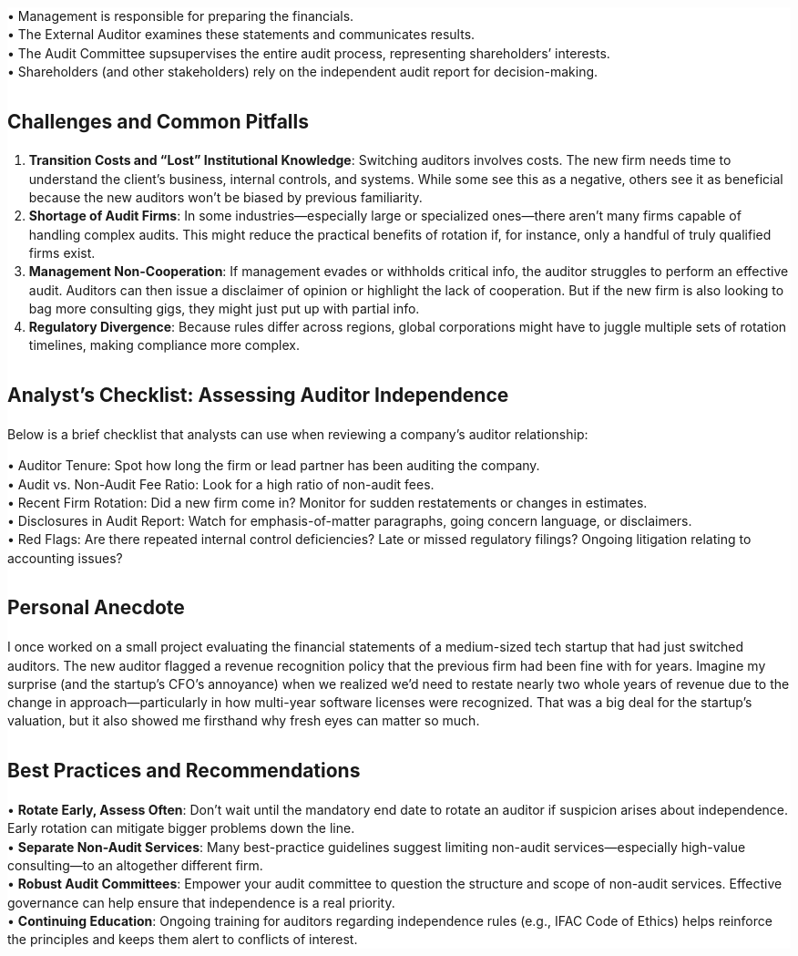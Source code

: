 • Management is responsible for preparing the financials.  
• The External Auditor examines these statements and communicates results.  
• The Audit Committee supsupervises the entire audit process, representing shareholders’ interests.  
• Shareholders (and other stakeholders) rely on the independent audit report for decision-making.

## Challenges and Common Pitfalls

1. **Transition Costs and “Lost” Institutional Knowledge**: Switching auditors involves costs. The new firm needs time to understand the client’s business, internal controls, and systems. While some see this as a negative, others see it as beneficial because the new auditors won’t be biased by previous familiarity.  
2. **Shortage of Audit Firms**: In some industries—especially large or specialized ones—there aren’t many firms capable of handling complex audits. This might reduce the practical benefits of rotation if, for instance, only a handful of truly qualified firms exist.  
3. **Management Non-Cooperation**: If management evades or withholds critical info, the auditor struggles to perform an effective audit. Auditors can then issue a disclaimer of opinion or highlight the lack of cooperation. But if the new firm is also looking to bag more consulting gigs, they might just put up with partial info.  
4. **Regulatory Divergence**: Because rules differ across regions, global corporations might have to juggle multiple sets of rotation timelines, making compliance more complex.

## Analyst’s Checklist: Assessing Auditor Independence

Below is a brief checklist that analysts can use when reviewing a company’s auditor relationship:

• Auditor Tenure: Spot how long the firm or lead partner has been auditing the company.  
• Audit vs. Non-Audit Fee Ratio: Look for a high ratio of non-audit fees.  
• Recent Firm Rotation: Did a new firm come in? Monitor for sudden restatements or changes in estimates.  
• Disclosures in Audit Report: Watch for emphasis-of-matter paragraphs, going concern language, or disclaimers.  
• Red Flags: Are there repeated internal control deficiencies? Late or missed regulatory filings? Ongoing litigation relating to accounting issues?

## Personal Anecdote

I once worked on a small project evaluating the financial statements of a medium-sized tech startup that had just switched auditors. The new auditor flagged a revenue recognition policy that the previous firm had been fine with for years. Imagine my surprise (and the startup’s CFO’s annoyance) when we realized we’d need to restate nearly two whole years of revenue due to the change in approach—particularly in how multi-year software licenses were recognized. That was a big deal for the startup’s valuation, but it also showed me firsthand why fresh eyes can matter so much.

## Best Practices and Recommendations

• **Rotate Early, Assess Often**: Don’t wait until the mandatory end date to rotate an auditor if suspicion arises about independence. Early rotation can mitigate bigger problems down the line.  
• **Separate Non-Audit Services**: Many best-practice guidelines suggest limiting non-audit services—especially high-value consulting—to an altogether different firm.  
• **Robust Audit Committees**: Empower your audit committee to question the structure and scope of non-audit services. Effective governance can help ensure that independence is a real priority.  
• **Continuing Education**: Ongoing training for auditors regarding independence rules (e.g., IFAC Code of Ethics) helps reinforce the principles and keeps them alert to conflicts of interest.
